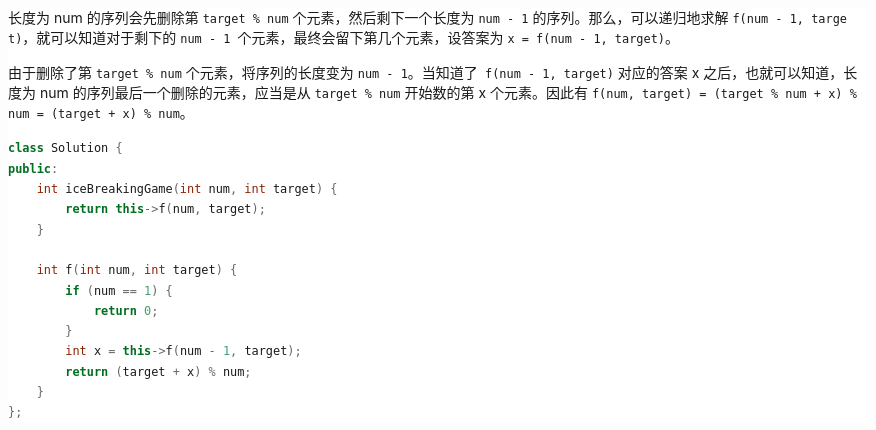 
长度为 num 的序列会先删除第 `target % num` 个元素，然后剩下一个长度为 `num - 1` 的序列。那么，可以递归地求解 `f(num - 1, target)`，就可以知道对于剩下的 `num - 1 `个元素，最终会留下第几个元素，设答案为 `x = f(num - 1, target)`。

由于删除了第 `target % num` 个元素，将序列的长度变为 `num - 1`。当知道了` f(num - 1, target)` 对应的答案 x 之后，也就可以知道，长度为 num 的序列最后一个删除的元素，应当是从 `target % num` 开始数的第 x 个元素。因此有 `f(num, target) = (target % num + x) % num = (target + x) % num`。

```c++
class Solution {
public:
    int iceBreakingGame(int num, int target) {
        return this->f(num, target);
    }

    int f(int num, int target) {
        if (num == 1) {
            return 0;
        }
        int x = this->f(num - 1, target);
        return (target + x) % num;
    }
};
```
